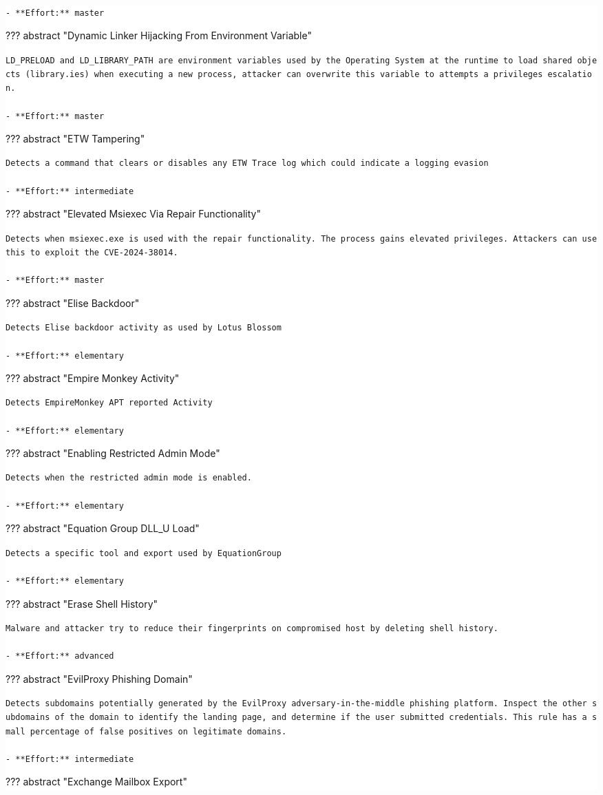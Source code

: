     - **Effort:** master

??? abstract "Dynamic Linker Hijacking From Environment Variable"
    
    LD_PRELOAD and LD_LIBRARY_PATH are environment variables used by the Operating System at the runtime to load shared objects (library.ies) when executing a new process, attacker can overwrite this variable to attempts a privileges escalation.
    
    - **Effort:** master

??? abstract "ETW Tampering"
    
    Detects a command that clears or disables any ETW Trace log which could indicate a logging evasion
    
    - **Effort:** intermediate

??? abstract "Elevated Msiexec Via Repair Functionality"
    
    Detects when msiexec.exe is used with the repair functionality. The process gains elevated privileges. Attackers can use this to exploit the CVE-2024-38014.
    
    - **Effort:** master

??? abstract "Elise Backdoor"
    
    Detects Elise backdoor activity as used by Lotus Blossom
    
    - **Effort:** elementary

??? abstract "Empire Monkey Activity"
    
    Detects EmpireMonkey APT reported Activity
    
    - **Effort:** elementary

??? abstract "Enabling Restricted Admin Mode"
    
    Detects when the restricted admin mode is enabled.
    
    - **Effort:** elementary

??? abstract "Equation Group DLL_U Load"
    
    Detects a specific tool and export used by EquationGroup
    
    - **Effort:** elementary

??? abstract "Erase Shell History"
    
    Malware and attacker try to reduce their fingerprints on compromised host by deleting shell history.
    
    - **Effort:** advanced

??? abstract "EvilProxy Phishing Domain"
    
    Detects subdomains potentially generated by the EvilProxy adversary-in-the-middle phishing platform. Inspect the other subdomains of the domain to identify the landing page, and determine if the user submitted credentials. This rule has a small percentage of false positives on legitimate domains.
    
    - **Effort:** intermediate

??? abstract "Exchange Mailbox Export"
    